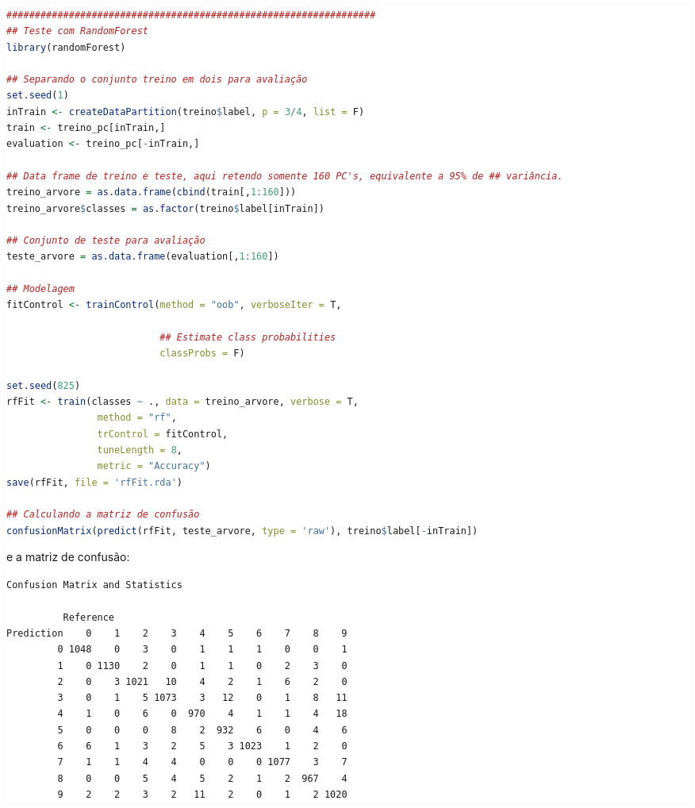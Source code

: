 ```r
#################################################################
## Teste com RandomForest
library(randomForest)

## Separando o conjunto treino em dois para avaliação
set.seed(1)
inTrain <- createDataPartition(treino$label, p = 3/4, list = F)
train <- treino_pc[inTrain,]
evaluation <- treino_pc[-inTrain,]

## Data frame de treino e teste, aqui retendo somente 160 PC's, equivalente a 95% de ## variância.
treino_arvore = as.data.frame(cbind(train[,1:160]))
treino_arvore$classes = as.factor(treino$label[inTrain])

## Conjunto de teste para avaliação
teste_arvore = as.data.frame(evaluation[,1:160])

## Modelagem
fitControl <- trainControl(method = "oob", verboseIter = T,

                           ## Estimate class probabilities
                           classProbs = F)

set.seed(825)
rfFit <- train(classes ~ ., data = treino_arvore, verbose = T,
                method = "rf",
                trControl = fitControl,
                tuneLength = 8,
                metric = "Accuracy")
save(rfFit, file = 'rfFit.rda')

## Calculando a matriz de confusão
confusionMatrix(predict(rfFit, teste_arvore, type = 'raw'), treino$label[-inTrain])
```

e a matriz de confusão:

    Confusion Matrix and Statistics

              Reference
    Prediction    0    1    2    3    4    5    6    7    8    9
             0 1048    0    3    0    1    1    1    0    0    1
             1    0 1130    2    0    1    1    0    2    3    0
             2    0    3 1021   10    4    2    1    6    2    0
             3    0    1    5 1073    3   12    0    1    8   11
             4    1    0    6    0  970    4    1    1    4   18
             5    0    0    0    8    2  932    6    0    4    6
             6    6    1    3    2    5    3 1023    1    2    0
             7    1    1    4    4    0    0    0 1077    3    7
             8    0    0    5    4    5    2    1    2  967    4
             9    2    2    3    2   11    2    0    1    2 1020
